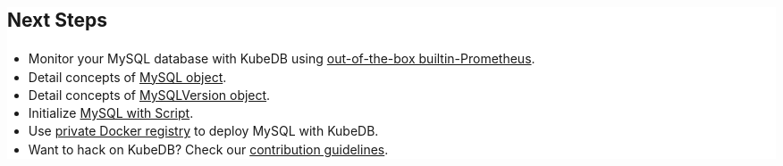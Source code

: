 ## Next Steps

- Monitor your MySQL database with KubeDB using [out-of-the-box builtin-Prometheus](/docs/v2021.12.21/guides/mysql/monitoring/builtin-prometheus/).
- Detail concepts of [MySQL object](/docs/v2021.12.21/guides/mysql/concepts/database/).
- Detail concepts of [MySQLVersion object](/docs/v2021.12.21/guides/mysql/concepts/catalog/).
- Initialize [MySQL with Script](/docs/v2021.12.21/guides/mysql/initialization/).
- Use [private Docker registry](/docs/v2021.12.21/guides/mysql/private-registry/) to deploy MySQL with KubeDB.
- Want to hack on KubeDB? Check our [contribution guidelines](/docs/v2021.12.21/CONTRIBUTING).
